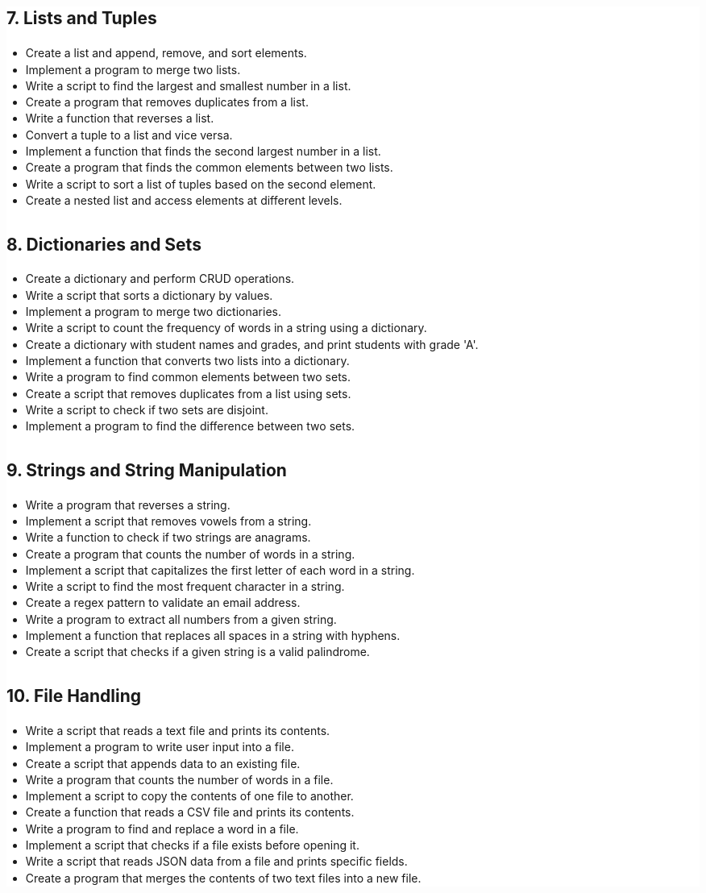 ## 7. Lists and Tuples

- Create a list and append, remove, and sort elements.
- Implement a program to merge two lists.
- Write a script to find the largest and smallest number in a list.
- Create a program that removes duplicates from a list.
- Write a function that reverses a list.
- Convert a tuple to a list and vice versa.
- Implement a function that finds the second largest number in a list.
- Create a program that finds the common elements between two lists.
- Write a script to sort a list of tuples based on the second element.
- Create a nested list and access elements at different levels.

## 8. Dictionaries and Sets

- Create a dictionary and perform CRUD operations.
- Write a script that sorts a dictionary by values.
- Implement a program to merge two dictionaries.
- Write a script to count the frequency of words in a string using a dictionary.
- Create a dictionary with student names and grades, and print students with grade 'A'.
- Implement a function that converts two lists into a dictionary.
- Write a program to find common elements between two sets.
- Create a script that removes duplicates from a list using sets.
- Write a script to check if two sets are disjoint.
- Implement a program to find the difference between two sets.

## 9. Strings and String Manipulation

- Write a program that reverses a string.
- Implement a script that removes vowels from a string.
- Write a function to check if two strings are anagrams.
- Create a program that counts the number of words in a string.
- Implement a script that capitalizes the first letter of each word in a string.
- Write a script to find the most frequent character in a string.
- Create a regex pattern to validate an email address.
- Write a program to extract all numbers from a given string.
- Implement a function that replaces all spaces in a string with hyphens.
- Create a script that checks if a given string is a valid palindrome.

## 10. File Handling

- Write a script that reads a text file and prints its contents.
- Implement a program to write user input into a file.
- Create a script that appends data to an existing file.
- Write a program that counts the number of words in a file.
- Implement a script to copy the contents of one file to another.
- Create a function that reads a CSV file and prints its contents.
- Write a program to find and replace a word in a file.
- Implement a script that checks if a file exists before opening it.
- Write a script that reads JSON data from a file and prints specific fields.
- Create a program that merges the contents of two text files into a new file.
